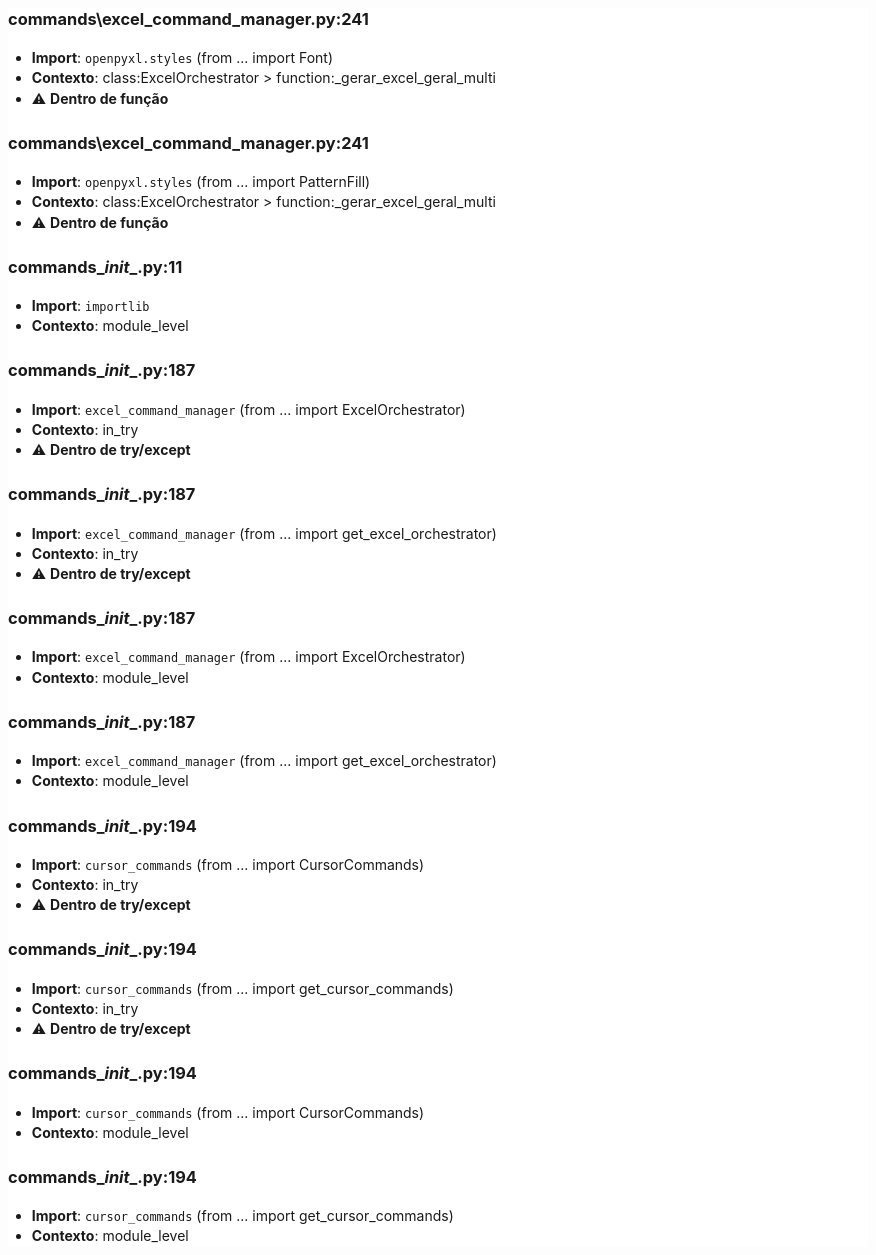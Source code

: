 ### commands\excel_command_manager.py:241
- **Import**: `openpyxl.styles` (from ... import Font)
- **Contexto**: class:ExcelOrchestrator > function:_gerar_excel_geral_multi
- ⚠️ **Dentro de função**

### commands\excel_command_manager.py:241
- **Import**: `openpyxl.styles` (from ... import PatternFill)
- **Contexto**: class:ExcelOrchestrator > function:_gerar_excel_geral_multi
- ⚠️ **Dentro de função**

### commands\__init__.py:11
- **Import**: `importlib`
- **Contexto**: module_level

### commands\__init__.py:187
- **Import**: `excel_command_manager` (from ... import ExcelOrchestrator)
- **Contexto**: in_try
- ⚠️ **Dentro de try/except**

### commands\__init__.py:187
- **Import**: `excel_command_manager` (from ... import get_excel_orchestrator)
- **Contexto**: in_try
- ⚠️ **Dentro de try/except**

### commands\__init__.py:187
- **Import**: `excel_command_manager` (from ... import ExcelOrchestrator)
- **Contexto**: module_level

### commands\__init__.py:187
- **Import**: `excel_command_manager` (from ... import get_excel_orchestrator)
- **Contexto**: module_level

### commands\__init__.py:194
- **Import**: `cursor_commands` (from ... import CursorCommands)
- **Contexto**: in_try
- ⚠️ **Dentro de try/except**

### commands\__init__.py:194
- **Import**: `cursor_commands` (from ... import get_cursor_commands)
- **Contexto**: in_try
- ⚠️ **Dentro de try/except**

### commands\__init__.py:194
- **Import**: `cursor_commands` (from ... import CursorCommands)
- **Contexto**: module_level

### commands\__init__.py:194
- **Import**: `cursor_commands` (from ... import get_cursor_commands)
- **Contexto**: module_level
